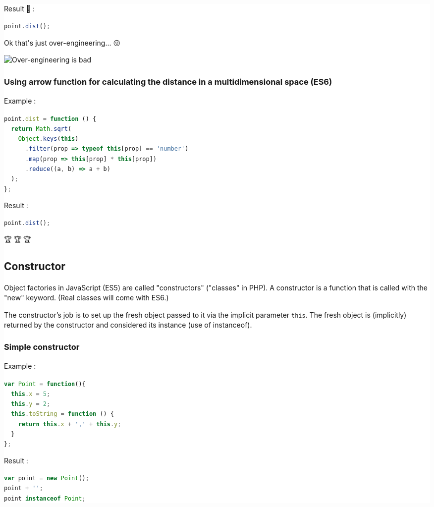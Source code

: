 Result :triumph: :
```javascript
point.dist();
```

Ok that's just over-engineering... :stuck_out_tongue:

![Over-engineering is bad](http://i.imgur.com/JPsizDt.jpg)

### Using arrow function for calculating the distance in a multidimensional space (ES6)

Example :
```javascript
point.dist = function () {
  return Math.sqrt(
    Object.keys(this)
      .filter(prop => typeof this[prop] == 'number')
      .map(prop => this[prop] * this[prop])
      .reduce((a, b) => a + b)
  );
};
```

Result :
```javascript
point.dist();
```

:trophy: :trophy: :trophy:

## Constructor

Object factories in JavaScript (ES5) are called "constructors" ("classes" in PHP).
A constructor is a function that is called with the "new" keyword.
(Real classes will come with ES6.)

The constructor’s job is to set up the fresh object passed to it via the implicit parameter `this`.
The fresh object is (implicitly) returned by the constructor and considered its instance (use of instanceof).

### Simple constructor

Example :
```javascript
var Point = function(){
  this.x = 5;
  this.y = 2;
  this.toString = function () {
    return this.x + ',' + this.y;
  }
};
```

Result :
```javascript
var point = new Point();
point + '';
point instanceof Point;
```
